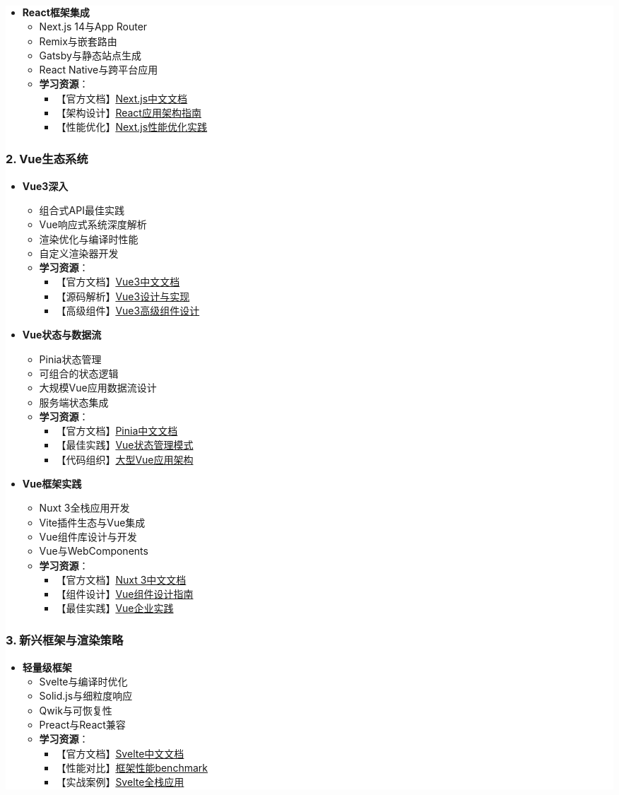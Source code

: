 - **React框架集成**
  - Next.js 14与App Router
  - Remix与嵌套路由
  - Gatsby与静态站点生成
  - React Native与跨平台应用
  - **学习资源**：
    - 【官方文档】[Next.js中文文档](https://www.nextjs.cn/docs)
    - 【架构设计】[React应用架构指南](https://github.com/alan2207/bulletproof-react)
    - 【性能优化】[Next.js性能优化实践](https://vercel.com/blog/how-we-optimized-package-imports-in-next-js)

### 2. Vue生态系统
- **Vue3深入**
  - 组合式API最佳实践
  - Vue响应式系统深度解析
  - 渲染优化与编译时性能
  - 自定义渲染器开发
  - **学习资源**：
    - 【官方文档】[Vue3中文文档](https://cn.vuejs.org/guide/introduction.html)
    - 【源码解析】[Vue3设计与实现](https://github.com/HcySunYang/vue-design)
    - 【高级组件】[Vue3高级组件设计](https://vuejs.org/guide/extras/ways-of-using-vue.html)

- **Vue状态与数据流**
  - Pinia状态管理
  - 可组合的状态逻辑
  - 大规模Vue应用数据流设计
  - 服务端状态集成
  - **学习资源**：
    - 【官方文档】[Pinia中文文档](https://pinia.vuejs.org/zh/)
    - 【最佳实践】[Vue状态管理模式](https://vueschool.io/articles/vuejs-tutorials/state-management-with-composition-api/)
    - 【代码组织】[大型Vue应用架构](https://www.vuemastery.com/blog/architecting-a-large-vue-application/)

- **Vue框架实践**
  - Nuxt 3全栈应用开发
  - Vite插件生态与Vue集成
  - Vue组件库设计与开发
  - Vue与WebComponents
  - **学习资源**：
    - 【官方文档】[Nuxt 3中文文档](https://nuxt.com.cn/)
    - 【组件设计】[Vue组件设计指南](https://github.com/chenxiaoyao6228/vue-components-lib-starter)
    - 【最佳实践】[Vue企业实践](https://juejin.cn/post/7223267143061807161)

### 3. 新兴框架与渲染策略
- **轻量级框架**
  - Svelte与编译时优化
  - Solid.js与细粒度响应
  - Qwik与可恢复性
  - Preact与React兼容
  - **学习资源**：
    - 【官方文档】[Svelte中文文档](https://svelte.dev/docs)
    - 【性能对比】[框架性能benchmark](https://krausest.github.io/js-framework-benchmark/index.html)
    - 【实战案例】[Svelte全栈应用](https://kit.svelte.dev/)
